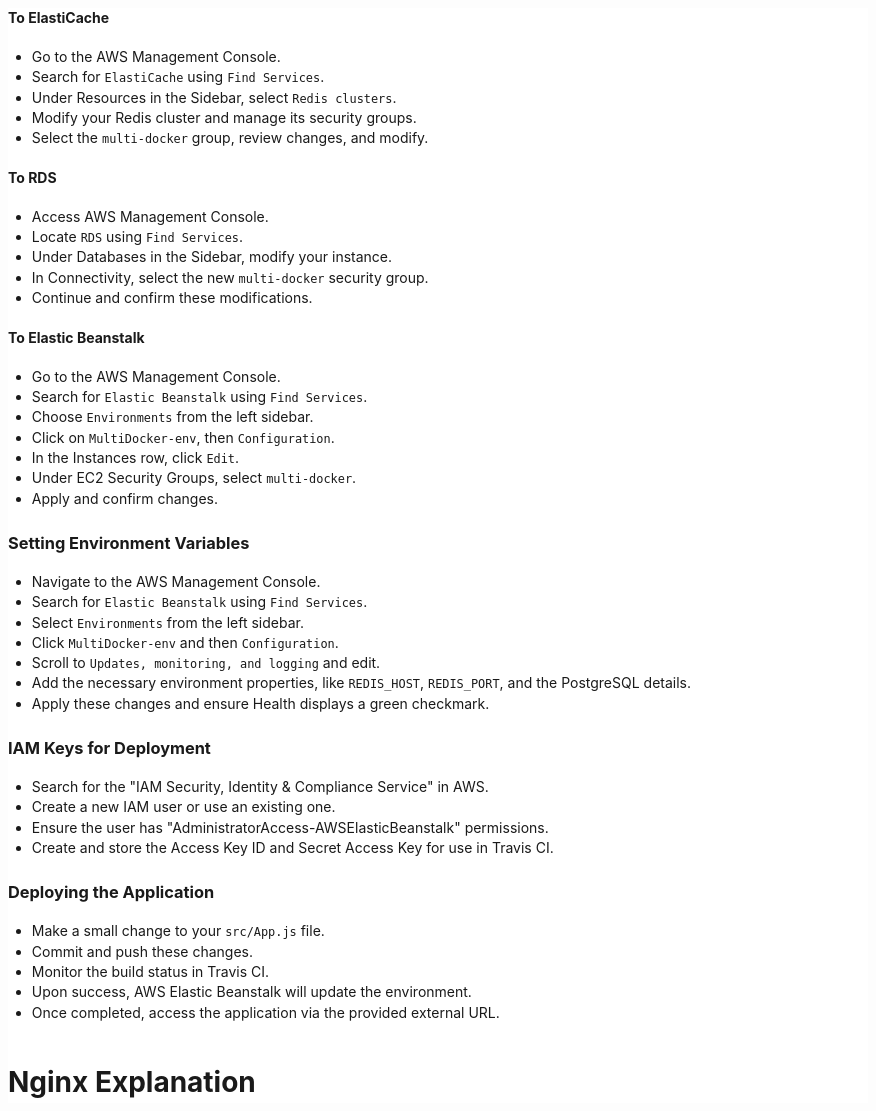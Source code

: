 #### To ElastiCache

- Go to the AWS Management Console.
- Search for `ElastiCache` using `Find Services`.
- Under Resources in the Sidebar, select `Redis clusters`.
- Modify your Redis cluster and manage its security groups.
- Select the `multi-docker` group, review changes, and modify.

#### To RDS

- Access AWS Management Console.
- Locate `RDS` using `Find Services`.
- Under Databases in the Sidebar, modify your instance.
- In Connectivity, select the new `multi-docker` security group.
- Continue and confirm these modifications.

#### To Elastic Beanstalk

- Go to the AWS Management Console.
- Search for `Elastic Beanstalk` using `Find Services`.
- Choose `Environments` from the left sidebar.
- Click on `MultiDocker-env`, then `Configuration`.
- In the Instances row, click `Edit`.
- Under EC2 Security Groups, select `multi-docker`.
- Apply and confirm changes.

### Setting Environment Variables

- Navigate to the AWS Management Console.
- Search for `Elastic Beanstalk` using `Find Services`.
- Select `Environments` from the left sidebar.
- Click `MultiDocker-env` and then `Configuration`.
- Scroll to `Updates, monitoring, and logging` and edit.
- Add the necessary environment properties, like `REDIS_HOST`, `REDIS_PORT`, and the PostgreSQL details.
- Apply these changes and ensure Health displays a green checkmark.

### IAM Keys for Deployment

- Search for the "IAM Security, Identity & Compliance Service" in AWS.
- Create a new IAM user or use an existing one.
- Ensure the user has "AdministratorAccess-AWSElasticBeanstalk" permissions.
- Create and store the Access Key ID and Secret Access Key for use in Travis CI.

### Deploying the Application

- Make a small change to your `src/App.js` file.
- Commit and push these changes.
- Monitor the build status in Travis CI.
- Upon success, AWS Elastic Beanstalk will update the environment.
- Once completed, access the application via the provided external URL.

# Nginx Explanation
